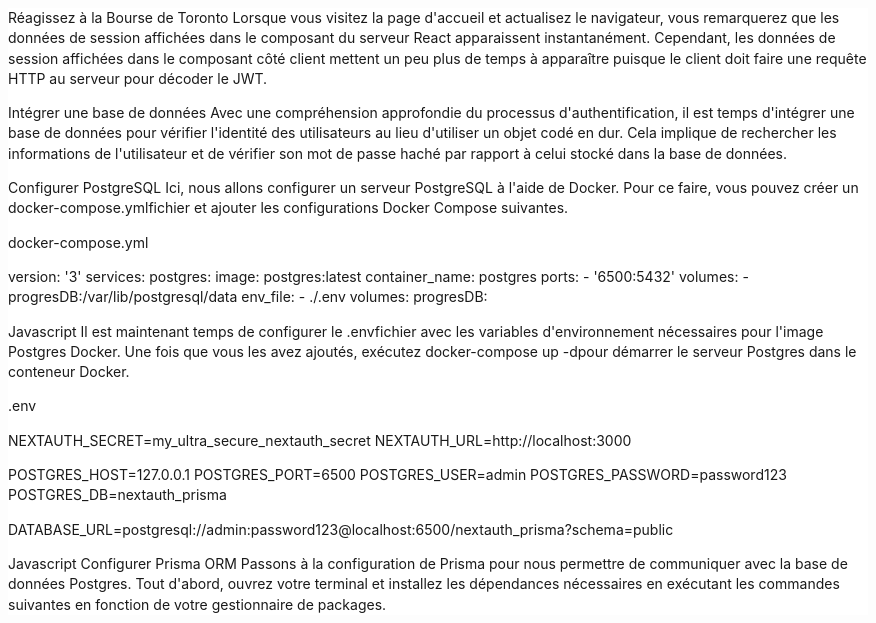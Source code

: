Réagissez à la Bourse de Toronto
Lorsque vous visitez la page d'accueil et actualisez le navigateur, vous remarquerez que les données de session affichées dans le composant du serveur React apparaissent instantanément. Cependant, les données de session affichées dans le composant côté client mettent un peu plus de temps à apparaître puisque le client doit faire une requête HTTP au serveur pour décoder le JWT.

Intégrer une base de données
Avec une compréhension approfondie du processus d'authentification, il est temps d'intégrer une base de données pour vérifier l'identité des utilisateurs au lieu d'utiliser un objet codé en dur. Cela implique de rechercher les informations de l'utilisateur et de vérifier son mot de passe haché par rapport à celui stocké dans la base de données.

Configurer PostgreSQL
Ici, nous allons configurer un serveur PostgreSQL à l'aide de Docker. Pour ce faire, vous pouvez créer un docker-compose.ymlfichier et ajouter les configurations Docker Compose suivantes.

docker-compose.yml

version: '3'
services:
  postgres:
    image: postgres:latest
    container_name: postgres
    ports:
      - '6500:5432'
    volumes:
      - progresDB:/var/lib/postgresql/data
    env_file:
      - ./.env
volumes:
  progresDB:

Javascript
Il est maintenant temps de configurer le .envfichier avec les variables d'environnement nécessaires pour l'image Postgres Docker. Une fois que vous les avez ajoutés, exécutez docker-compose up -dpour démarrer le serveur Postgres dans le conteneur Docker.

.env

NEXTAUTH_SECRET=my_ultra_secure_nextauth_secret
NEXTAUTH_URL=http://localhost:3000


POSTGRES_HOST=127.0.0.1
POSTGRES_PORT=6500
POSTGRES_USER=admin
POSTGRES_PASSWORD=password123
POSTGRES_DB=nextauth_prisma

DATABASE_URL=postgresql://admin:password123@localhost:6500/nextauth_prisma?schema=public

Javascript
Configurer Prisma ORM
Passons à la configuration de Prisma pour nous permettre de communiquer avec la base de données Postgres. Tout d'abord, ouvrez votre terminal et installez les dépendances nécessaires en exécutant les commandes suivantes en fonction de votre gestionnaire de packages.
